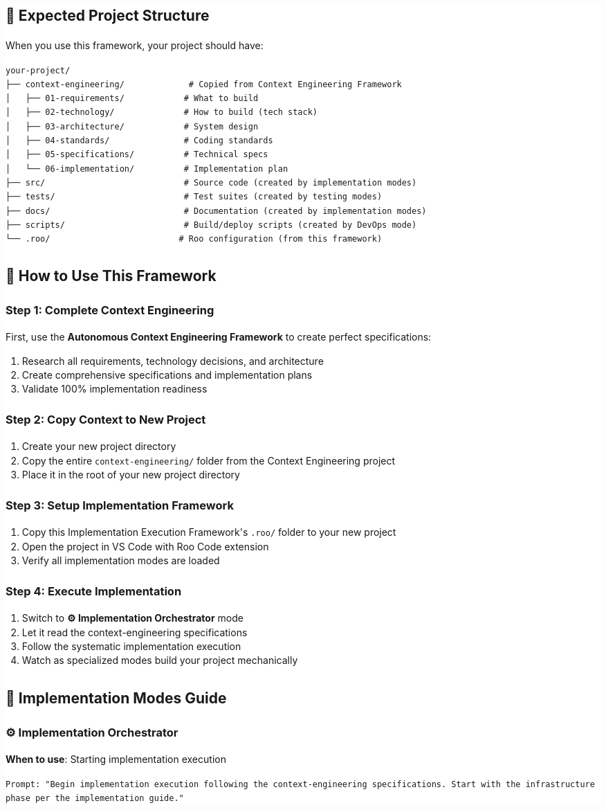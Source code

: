 ## 📁 Expected Project Structure

When you use this framework, your project should have:

```
your-project/
├── context-engineering/             # Copied from Context Engineering Framework
│   ├── 01-requirements/            # What to build
│   ├── 02-technology/              # How to build (tech stack)
│   ├── 03-architecture/            # System design
│   ├── 04-standards/               # Coding standards
│   ├── 05-specifications/          # Technical specs
│   └── 06-implementation/          # Implementation plan
├── src/                            # Source code (created by implementation modes)
├── tests/                          # Test suites (created by testing modes)
├── docs/                           # Documentation (created by implementation modes)
├── scripts/                        # Build/deploy scripts (created by DevOps mode)
└── .roo/                          # Roo configuration (from this framework)
```

## 🚀 How to Use This Framework

### Step 1: Complete Context Engineering
First, use the **Autonomous Context Engineering Framework** to create perfect specifications:
1. Research all requirements, technology decisions, and architecture
2. Create comprehensive specifications and implementation plans
3. Validate 100% implementation readiness

### Step 2: Copy Context to New Project
1. Create your new project directory
2. Copy the entire `context-engineering/` folder from the Context Engineering project
3. Place it in the root of your new project directory

### Step 3: Setup Implementation Framework
1. Copy this Implementation Execution Framework's `.roo/` folder to your new project
2. Open the project in VS Code with Roo Code extension
3. Verify all implementation modes are loaded

### Step 4: Execute Implementation
1. Switch to **⚙️ Implementation Orchestrator** mode
2. Let it read the context-engineering specifications
3. Follow the systematic implementation execution
4. Watch as specialized modes build your project mechanically

## 🤖 Implementation Modes Guide

### ⚙️ Implementation Orchestrator
**When to use**: Starting implementation execution
```
Prompt: "Begin implementation execution following the context-engineering specifications. Start with the infrastructure phase per the implementation guide."
```
